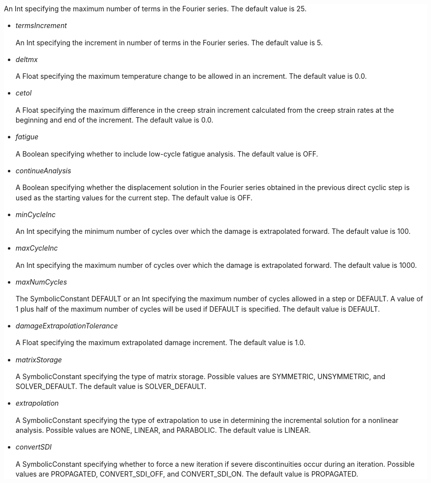   An Int specifying the maximum number of terms in the Fourier series. The default value is 25.

- *termsIncrement*

  An Int specifying the increment in number of terms in the Fourier series. The default value is 5.

- *deltmx*

  A Float specifying the maximum temperature change to be allowed in an increment. The default value is 0.0.

- *cetol*

  A Float specifying the maximum difference in the creep strain increment calculated from the creep strain rates at the beginning and end of the increment. The default value is 0.0.

- *fatigue*

  A Boolean specifying whether to include low-cycle fatigue analysis. The default value is OFF.

- *continueAnalysis*

  A Boolean specifying whether the displacement solution in the Fourier series obtained in the previous direct cyclic step is used as the starting values for the current step. The default value is OFF.

- *minCycleInc*

  An Int specifying the minimum number of cycles over which the damage is extrapolated forward. The default value is 100.

- *maxCycleInc*

  An Int specifying the maximum number of cycles over which the damage is extrapolated forward. The default value is 1000.

- *maxNumCycles*

  The SymbolicConstant DEFAULT or an Int specifying the maximum number of cycles allowed in a step or DEFAULT. A value of 1 plus half of the maximum number of cycles will be used if DEFAULT is specified. The default value is DEFAULT.

- *damageExtrapolationTolerance*

  A Float specifying the maximum extrapolated damage increment. The default value is 1.0.

- *matrixStorage*

  A SymbolicConstant specifying the type of matrix storage. Possible values are SYMMETRIC, UNSYMMETRIC, and SOLVER_DEFAULT. The default value is SOLVER_DEFAULT.

- *extrapolation*

  A SymbolicConstant specifying the type of extrapolation to use in determining the incremental solution for a nonlinear analysis. Possible values are NONE, LINEAR, and PARABOLIC. The default value is LINEAR.

- *convertSDI*

  A SymbolicConstant specifying whether to force a new iteration if severe discontinuities occur during an iteration. Possible values are PROPAGATED, CONVERT_SDI_OFF, and CONVERT_SDI_ON. The default value is PROPAGATED.
